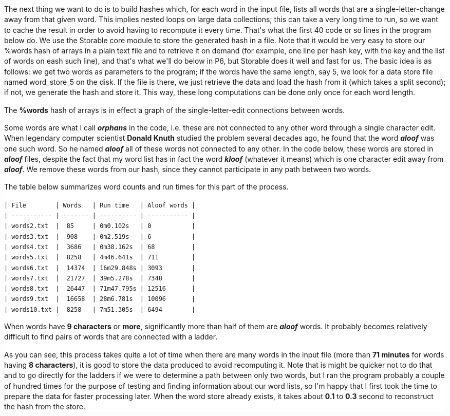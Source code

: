 The next thing we want to do is to build hashes which, for each word in the input file, lists all words that are a single-letter-change away from that given word. This implies nested loops on large data collections; this can take a very long time to run, so we want to cache the result in order to avoid having to recompute it every time. That's what the first 40 code or so lines in the program below do. We use the Storable core module to store the generated hash in a file. Note that it would be very easy to store our %words hash of arrays in a plain text file and to retrieve it on demand (for example, one line per hash key, with the key and the list of words on eash such line), and that's what we'll do below in P6, but Storable does it well and fast for us. The basic idea is as follows: we get two words as parameters to the program; if the words have the same length, say 5, we look for a data store file named word_store_5 on the disk. If the file is there, we just retrieve the data and load the hash from it (which takes a split second); if not, we generate the hash and store it. This way, these long computations can be done only once for each word length.

The __%words__ hash of arrays is in effect a graph of the single-letter-edit connections between words.

Some words are what I call _**orphans**_ in the code, i.e. these are not connected to any other word through a single character edit. When legendary computer scientist **Donald Knuth** studied the problem several decades ago, he found that the word _**aloof**_ was one such word. So he named _**aloof**_ all of these words not connected to any other. In the code below, these words are stored in _**aloof**_ files, despite the fact that my word list has in fact the word _**kloof**_ (whatever it means) which is one character edit away from _**aloof**_. We remove these words from our hash, since they cannot participate in any path between two words.

The table below summarizes word counts and run times for this part of the process.

    | File        | Words   | Run time   | Aloof words |
    | ----------- | ------- | ---------- | ----------- |
    | words2.txt  |  85     | 0m0.102s   | 0           |
    | words3.txt  |  908    | 0m2.519s   | 6           |
    | words4.txt  |  3686   | 0m38.162s  | 68          |
    | words5.txt  |  8258   | 4m46.641s  | 711         |
    | words6.txt  |  14374  | 16m29.848s | 3093        |
    | words7.txt  |  21727  | 39m5.278s  | 7348        |
    | words8.txt  |  26447  | 71m47.795s | 12516       |
    | words9.txt  |  16658  | 28m6.781s  | 10096       |
    | words10.txt |  8258   | 7m51.305s  | 6494        |

When words have **9 characters** or **more**, significantly more than half of them are _**aloof**_ words. It probably becomes relatively difficult to find pairs of words that are connected with a ladder.

As you can see, this process takes quite a lot of time when there are many words in the input file (more than **71 minutes** for words having **8 characters**), it is good to store the data produced to avoid recomputing it. Note that is might be quicker not to do that and to go directly for the ladders if we were to determine a path between only two words, but I ran the program probably a couple of hundred times for the purpose of testing and finding information about our word lists, so I'm happy that I first took the time to prepare the data for faster processing later. When the word store already exists, it takes about **0.1** to **0.3** second to reconstruct the hash from the store.
